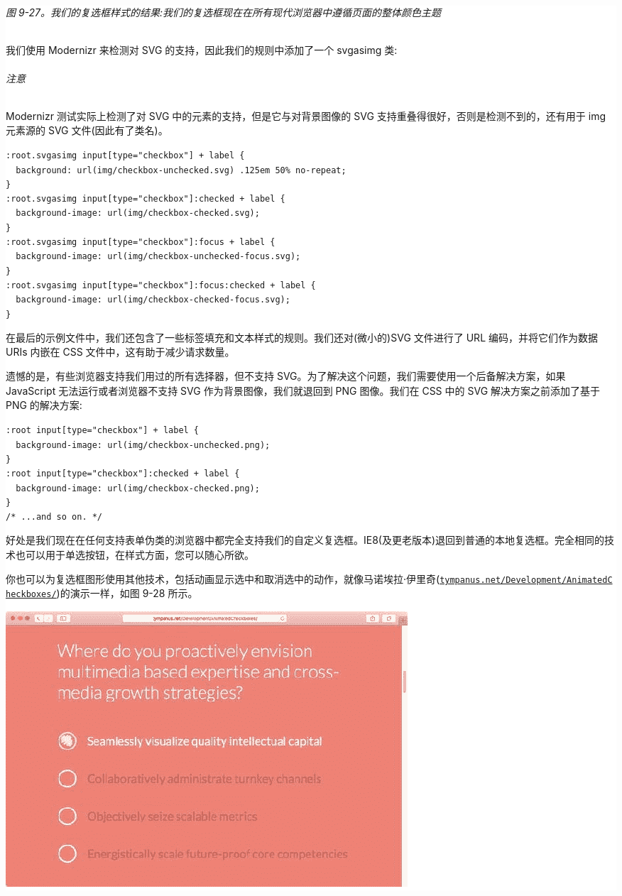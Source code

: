 ###### 图 9-27。我们的复选框样式的结果:我们的复选框现在在所有现代浏览器中遵循页面的整体颜色主题

我们使用 Modernizr 来检测对 SVG 的支持，因此我们的规则中添加了一个 svgasimg 类:

###### 注意

Modernizr 测试实际上检测了对 SVG 中的元素的支持，但是它与对背景图像的 SVG 支持重叠得很好，否则是检测不到的，还有用于 img 元素源的 SVG 文件(因此有了类名)。

```html
:root.svgasimg input[type="checkbox"] + label {
  background: url(img/checkbox-unchecked.svg) .125em 50% no-repeat;
}
:root.svgasimg input[type="checkbox"]:checked + label {
  background-image: url(img/checkbox-checked.svg);
}
:root.svgasimg input[type="checkbox"]:focus + label {
  background-image: url(img/checkbox-unchecked-focus.svg);
}
:root.svgasimg input[type="checkbox"]:focus:checked + label {
  background-image: url(img/checkbox-checked-focus.svg);
}
```

在最后的示例文件中，我们还包含了一些标签填充和文本样式的规则。我们还对(微小的)SVG 文件进行了 URL 编码，并将它们作为数据 URIs 内嵌在 CSS 文件中，这有助于减少请求数量。

遗憾的是，有些浏览器支持我们用过的所有选择器，但不支持 SVG。为了解决这个问题，我们需要使用一个后备解决方案，如果 JavaScript 无法运行或者浏览器不支持 SVG 作为背景图像，我们就退回到 PNG 图像。我们在 CSS 中的 SVG 解决方案之前添加了基于 PNG 的解决方案:

```html
:root input[type="checkbox"] + label {
  background-image: url(img/checkbox-unchecked.png);
}
:root input[type="checkbox"]:checked + label {
  background-image: url(img/checkbox-checked.png);
}
/* ...and so on. */
```

好处是我们现在在任何支持表单伪类的浏览器中都完全支持我们的自定义复选框。IE8(及更老版本)退回到普通的本地复选框。完全相同的技术也可以用于单选按钮，在样式方面，您可以随心所欲。

你也可以为复选框图形使用其他技术，包括动画显示选中和取消选中的动作，就像马诺埃拉·伊里奇([`tympanus.net/Development/AnimatedCheckboxes/`](http://tympanus.net/Development/AnimatedCheckboxes/))的演示一样，如图 9-28 所示。

![A314884_3_En_9_Fig28_HTML.jpg](img/A314884_3_En_9_Fig28_HTML.jpg)
